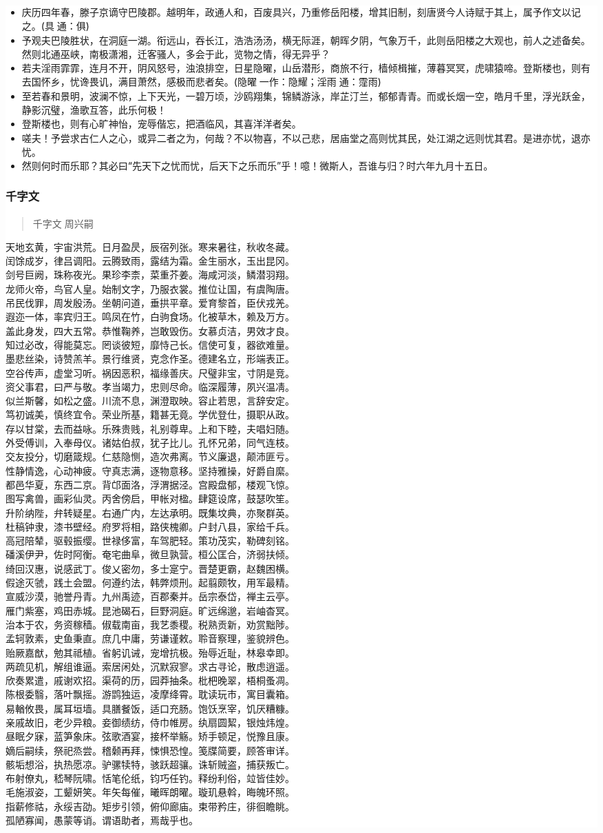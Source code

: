 - 庆历四年春，滕子京谪守巴陵郡。越明年，政通人和，百废具兴，乃重修岳阳楼，增其旧制，刻唐贤今人诗赋于其上，属予作文以记之。(具 通：俱)
- 予观夫巴陵胜状，在洞庭一湖。衔远山，吞长江，浩浩汤汤，横无际涯，朝晖夕阴，气象万千，此则岳阳楼之大观也，前人之述备矣。然则北通巫峡，南极潇湘，迁客骚人，多会于此，览物之情，得无异乎？
- 若夫淫雨霏霏，连月不开，阴风怒号，浊浪排空，日星隐曜，山岳潜形，商旅不行，樯倾楫摧，薄暮冥冥，虎啸猿啼。登斯楼也，则有去国怀乡，忧谗畏讥，满目萧然，感极而悲者矣。(隐曜 一作：隐耀；淫雨 通：霪雨)
- 至若春和景明，波澜不惊，上下天光，一碧万顷，沙鸥翔集，锦鳞游泳，岸芷汀兰，郁郁青青。而或长烟一空，皓月千里，浮光跃金，静影沉璧，渔歌互答，此乐何极！
- 登斯楼也，则有心旷神怡，宠辱偕忘，把酒临风，其喜洋洋者矣。
- 嗟夫！予尝求古仁人之心，或异二者之为，何哉？不以物喜，不以己悲，居庙堂之高则忧其民，处江湖之远则忧其君。是进亦忧，退亦忧。
- 然则何时而乐耶？其必曰“先天下之忧而忧，后天下之乐而乐”乎！噫！微斯人，吾谁与归？时六年九月十五日。

### 千字文

> 千字文 周兴嗣
 
天地玄黄，宇宙洪荒。日月盈昃，辰宿列张。寒来暑往，秋收冬藏。<br/>
闰馀成岁，律吕调阳。云腾致雨，露结为霜。金生丽水，玉出昆冈。<br/>
剑号巨阙，珠称夜光。果珍李柰，菜重芥姜。海咸河淡，鳞潜羽翔。<br/>
龙师火帝，鸟官人皇。始制文字，乃服衣裳。推位让国，有虞陶唐。<br/>
吊民伐罪，周发殷汤。坐朝问道，垂拱平章。爱育黎首，臣伏戎羌。<br/>
遐迩一体，率宾归王。鸣凤在竹，白驹食场。化被草木，赖及万方。<br/>
盖此身发，四大五常。恭惟鞠养，岂敢毁伤。女慕贞洁，男效才良。<br/>
知过必改，得能莫忘。罔谈彼短，靡恃己长。信使可复，器欲难量。<br/>
墨悲丝染，诗赞羔羊。景行维贤，克念作圣。德建名立，形端表正。<br/>
空谷传声，虚堂习听。祸因恶积，福缘善庆。尺璧非宝，寸阴是竞。<br/>
资父事君，曰严与敬。孝当竭力，忠则尽命。临深履薄，夙兴温凊。<br/>
似兰斯馨，如松之盛。川流不息，渊澄取映。容止若思，言辞安定。<br/>
笃初诚美，慎终宜令。荣业所基，籍甚无竟。学优登仕，摄职从政。<br/>
存以甘棠，去而益咏。乐殊贵贱，礼别尊卑。上和下睦，夫唱妇随。<br/>
外受傅训，入奉母仪。诸姑伯叔，犹子比儿。孔怀兄弟，同气连枝。<br/>
交友投分，切磨箴规。仁慈隐恻，造次弗离。节义廉退，颠沛匪亏。<br/>
性静情逸，心动神疲。守真志满，逐物意移。坚持雅操，好爵自縻。<br/>
都邑华夏，东西二京。背邙面洛，浮渭据泾。宫殿盘郁，楼观飞惊。<br/>
图写禽兽，画彩仙灵。丙舍傍启，甲帐对楹。肆筵设席，鼓瑟吹笙。<br/>
升阶纳陛，弁转疑星。右通广内，左达承明。既集坟典，亦聚群英。<br/>
杜稿钟隶，漆书壁经。府罗将相，路侠槐卿。户封八县，家给千兵。<br/>
高冠陪辇，驱毂振缨。世禄侈富，车驾肥轻。策功茂实，勒碑刻铭。<br/>
磻溪伊尹，佐时阿衡。奄宅曲阜，微旦孰营。桓公匡合，济弱扶倾。<br/>
绮回汉惠，说感武丁。俊乂密勿，多士寔宁。晋楚更霸，赵魏困横。<br/>
假途灭虢，践土会盟。何遵约法，韩弊烦刑。起翦颇牧，用军最精。<br/>
宣威沙漠，驰誉丹青。九州禹迹，百郡秦并。岳宗泰岱，禅主云亭。<br/>
雁门紫塞，鸡田赤城。昆池碣石，巨野洞庭。旷远绵邈，岩岫杳冥。<br/>
治本于农，务资稼穑。俶载南亩，我艺黍稷。税熟贡新，劝赏黜陟。<br/>
孟轲敦素，史鱼秉直。庶几中庸，劳谦谨敕。聆音察理，鉴貌辨色。<br/>
贻厥嘉猷，勉其祗植。省躬讥诫，宠增抗极。殆辱近耻，林皋幸即。<br/>
两疏见机，解组谁逼。索居闲处，沉默寂寥。求古寻论，散虑逍遥。<br/>
欣奏累遣，戚谢欢招。渠荷的历，园莽抽条。枇杷晚翠，梧桐蚤凋。<br/>
陈根委翳，落叶飘摇。游鹍独运，凌摩绛霄。耽读玩市，寓目囊箱。<br/>
易輶攸畏，属耳垣墙。具膳餐饭，适口充肠。饱饫烹宰，饥厌糟糠。<br/>
亲戚故旧，老少异粮。妾御绩纺，侍巾帷房。纨扇圆絜，银烛炜煌。<br/>
昼眠夕寐，蓝笋象床。弦歌酒宴，接杯举觞。矫手顿足，悦豫且康。<br/>
嫡后嗣续，祭祀烝尝。稽颡再拜，悚惧恐惶。笺牒简要，顾答审详。<br/>
骸垢想浴，执热愿凉。驴骡犊特，骇跃超骧。诛斩贼盗，捕获叛亡。<br/>
布射僚丸，嵇琴阮啸。恬笔伦纸，钧巧任钓。释纷利俗，竝皆佳妙。<br/>
毛施淑姿，工颦妍笑。年矢每催，曦晖朗曜。璇玑悬斡，晦魄环照。<br/>
指薪修祜，永绥吉劭。矩步引领，俯仰廊庙。束带矜庄，徘徊瞻眺。<br/>
孤陋寡闻，愚蒙等诮。谓语助者，焉哉乎也。<br/>
